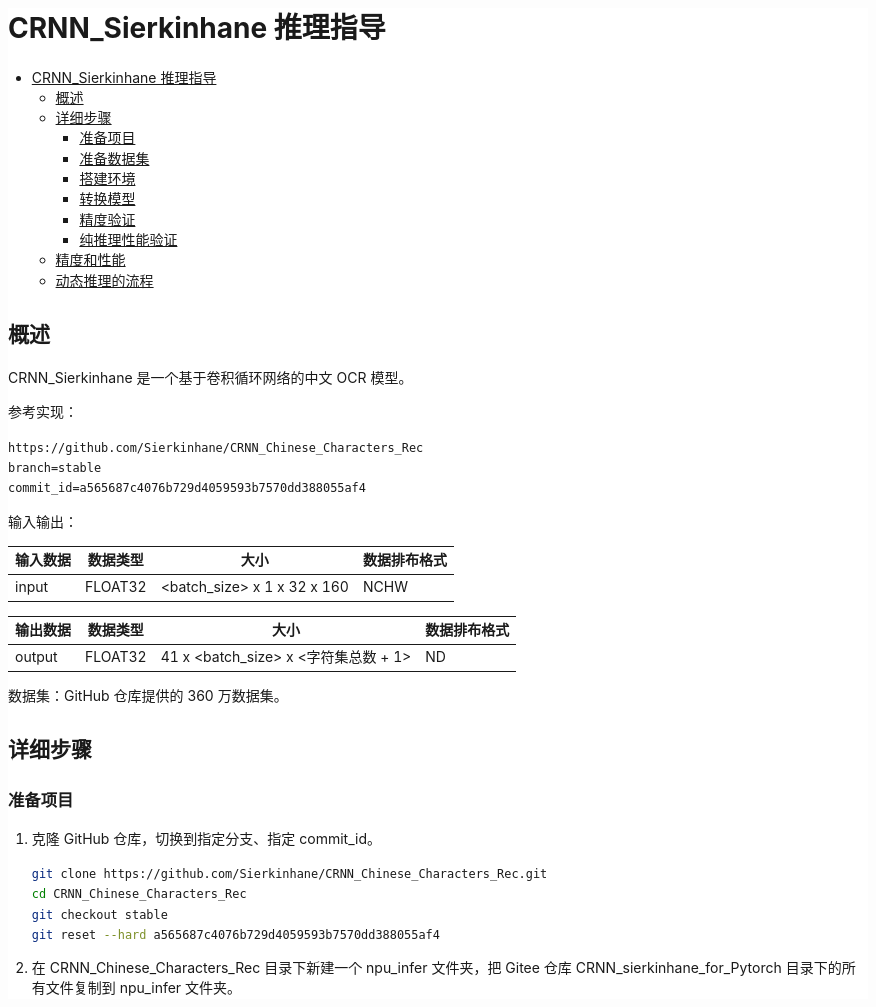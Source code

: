 # CRNN_Sierkinhane 推理指导

- [CRNN\_Sierkinhane 推理指导](#crnn_sierkinhane-推理指导)
  - [概述](#概述)
  - [详细步骤](#详细步骤)
    - [准备项目](#准备项目)
    - [准备数据集](#准备数据集)
    - [搭建环境](#搭建环境)
    - [转换模型](#转换模型)
    - [精度验证](#精度验证)
    - [纯推理性能验证](#纯推理性能验证)
  - [精度和性能](#精度和性能)
  - [动态推理的流程](#动态推理的流程)

## 概述

CRNN_Sierkinhane 是一个基于卷积循环网络的中文 OCR 模型。

参考实现：

```
https://github.com/Sierkinhane/CRNN_Chinese_Characters_Rec
branch=stable
commit_id=a565687c4076b729d4059593b7570dd388055af4
```

输入输出：

| 输入数据 | 数据类型 | 大小 | 数据排布格式 |
| ---- | ---- | ---- | ---- |
| input | FLOAT32  | <batch_size> x 1 x 32 x 160 | NCHW |

| 输出数据 | 数据类型 | 大小 | 数据排布格式 |
| ---- | ---- | ---- | ---- |
| output | FLOAT32 | 41 x <batch_size> x <字符集总数 + 1> | ND |

数据集：GitHub 仓库提供的 360 万数据集。

## 详细步骤

### 准备项目

1. 克隆 GitHub 仓库，切换到指定分支、指定 commit_id。

   ```bash
   git clone https://github.com/Sierkinhane/CRNN_Chinese_Characters_Rec.git
   cd CRNN_Chinese_Characters_Rec
   git checkout stable
   git reset --hard a565687c4076b729d4059593b7570dd388055af4
   ```

2. 在 CRNN_Chinese_Characters_Rec 目录下新建一个 npu_infer 文件夹，把 Gitee 仓库 CRNN_sierkinhane_for_Pytorch 目录下的所有文件复制到 npu_infer 文件夹。
